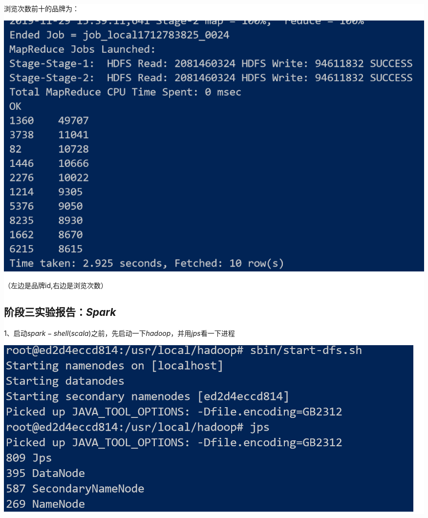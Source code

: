 浏览次数前十的品牌为：

![image-20191129234009086](images/image-20191129234009086.png)

（左边是品牌id,右边是浏览次数）





## 阶段三实验报告：$Spark$



1、启动$spark-shell(scala)$之前，先启动一下$hadoop$，并用$jps$看一下进程

![image-20191221154342704](images/image-20191221154342704.png)
